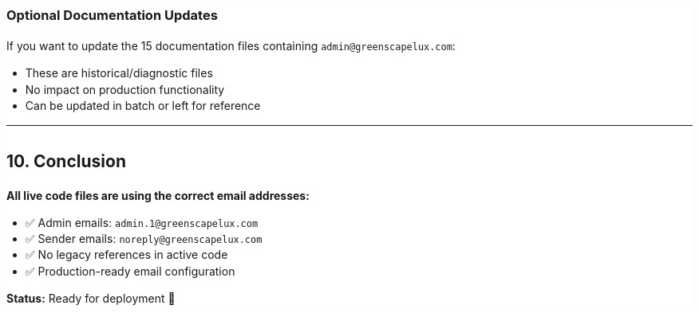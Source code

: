 ### Optional Documentation Updates
If you want to update the 15 documentation files containing `admin@greenscapelux.com`:
- These are historical/diagnostic files
- No impact on production functionality
- Can be updated in batch or left for reference

---

## 10. Conclusion

**All live code files are using the correct email addresses:**
- ✅ Admin emails: `admin.1@greenscapelux.com`
- ✅ Sender emails: `noreply@greenscapelux.com`
- ✅ No legacy references in active code
- ✅ Production-ready email configuration

**Status:** Ready for deployment 🚀
